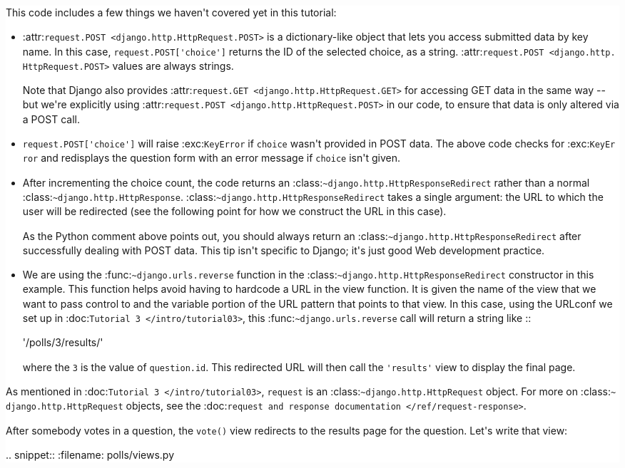 This code includes a few things we haven't covered yet in this tutorial:

* :attr:`request.POST <django.http.HttpRequest.POST>` is a dictionary-like
  object that lets you access submitted data by key name. In this case,
  ``request.POST['choice']`` returns the ID of the selected choice, as a
  string. :attr:`request.POST <django.http.HttpRequest.POST>` values are
  always strings.

  Note that Django also provides :attr:`request.GET
  <django.http.HttpRequest.GET>` for accessing GET data in the same way --
  but we're explicitly using :attr:`request.POST
  <django.http.HttpRequest.POST>` in our code, to ensure that data is only
  altered via a POST call.

* ``request.POST['choice']`` will raise :exc:`KeyError` if
  ``choice`` wasn't provided in POST data. The above code checks for
  :exc:`KeyError` and redisplays the question form with an error
  message if ``choice`` isn't given.

* After incrementing the choice count, the code returns an
  :class:`~django.http.HttpResponseRedirect` rather than a normal
  :class:`~django.http.HttpResponse`.
  :class:`~django.http.HttpResponseRedirect` takes a single argument: the
  URL to which the user will be redirected (see the following point for how
  we construct the URL in this case).

  As the Python comment above points out, you should always return an
  :class:`~django.http.HttpResponseRedirect` after successfully dealing with
  POST data. This tip isn't specific to Django; it's just good Web
  development practice.

* We are using the :func:`~django.urls.reverse` function in the
  :class:`~django.http.HttpResponseRedirect` constructor in this example.
  This function helps avoid having to hardcode a URL in the view function.
  It is given the name of the view that we want to pass control to and the
  variable portion of the URL pattern that points to that view. In this
  case, using the URLconf we set up in :doc:`Tutorial 3 </intro/tutorial03>`,
  this :func:`~django.urls.reverse` call will return a string like
  ::

    '/polls/3/results/'

  where the ``3`` is the value of ``question.id``. This redirected URL will
  then call the ``'results'`` view to display the final page.

As mentioned in :doc:`Tutorial 3 </intro/tutorial03>`, ``request`` is an
:class:`~django.http.HttpRequest` object. For more on
:class:`~django.http.HttpRequest` objects, see the :doc:`request and
response documentation </ref/request-response>`.

After somebody votes in a question, the ``vote()`` view redirects to the results
page for the question. Let's write that view:

.. snippet::
    :filename: polls/views.py
